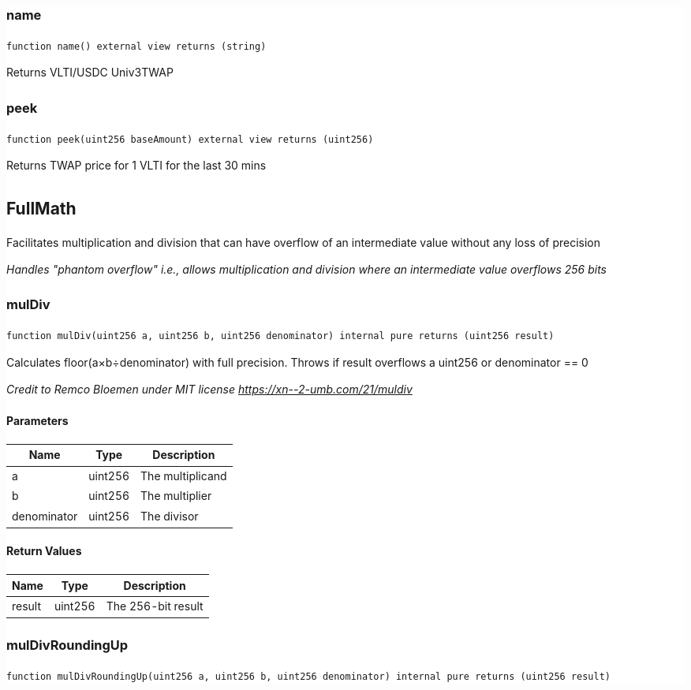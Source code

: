 ### name

```solidity
function name() external view returns (string)
```

Returns VLTI/USDC Univ3TWAP

### peek

```solidity
function peek(uint256 baseAmount) external view returns (uint256)
```

Returns TWAP price for 1 VLTI for the last 30 mins

## FullMath

Facilitates multiplication and division that can have overflow of an intermediate value without any loss of precision

_Handles "phantom overflow" i.e., allows multiplication and division where an intermediate value overflows 256 bits_

### mulDiv

```solidity
function mulDiv(uint256 a, uint256 b, uint256 denominator) internal pure returns (uint256 result)
```

Calculates floor(a×b÷denominator) with full precision. Throws if result overflows a uint256 or denominator == 0

_Credit to Remco Bloemen under MIT license https://xn--2-umb.com/21/muldiv_

#### Parameters

| Name | Type | Description |
| ---- | ---- | ----------- |
| a | uint256 | The multiplicand |
| b | uint256 | The multiplier |
| denominator | uint256 | The divisor |

#### Return Values

| Name | Type | Description |
| ---- | ---- | ----------- |
| result | uint256 | The 256-bit result |

### mulDivRoundingUp

```solidity
function mulDivRoundingUp(uint256 a, uint256 b, uint256 denominator) internal pure returns (uint256 result)
```

